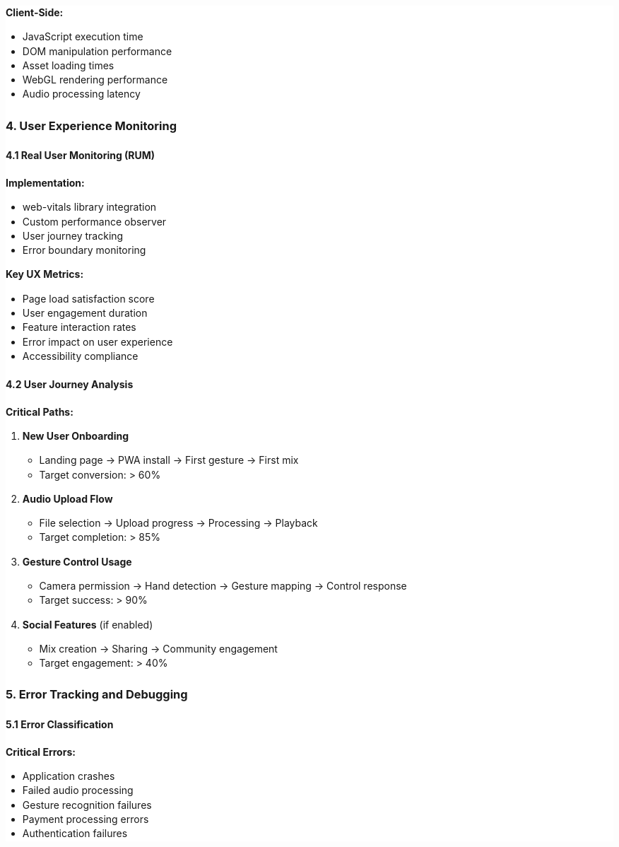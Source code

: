 **Client-Side:**

- JavaScript execution time
- DOM manipulation performance
- Asset loading times
- WebGL rendering performance
- Audio processing latency

### 4. User Experience Monitoring

#### 4.1 Real User Monitoring (RUM)

**Implementation:**

- web-vitals library integration
- Custom performance observer
- User journey tracking
- Error boundary monitoring

**Key UX Metrics:**

- Page load satisfaction score
- User engagement duration
- Feature interaction rates
- Error impact on user experience
- Accessibility compliance

#### 4.2 User Journey Analysis

**Critical Paths:**

1. **New User Onboarding**
   - Landing page → PWA install → First gesture → First mix
   - Target conversion: > 60%

2. **Audio Upload Flow**
   - File selection → Upload progress → Processing → Playback
   - Target completion: > 85%

3. **Gesture Control Usage**
   - Camera permission → Hand detection → Gesture mapping → Control response
   - Target success: > 90%

4. **Social Features** (if enabled)
   - Mix creation → Sharing → Community engagement
   - Target engagement: > 40%

### 5. Error Tracking and Debugging

#### 5.1 Error Classification

**Critical Errors:**

- Application crashes
- Failed audio processing
- Gesture recognition failures
- Payment processing errors
- Authentication failures
